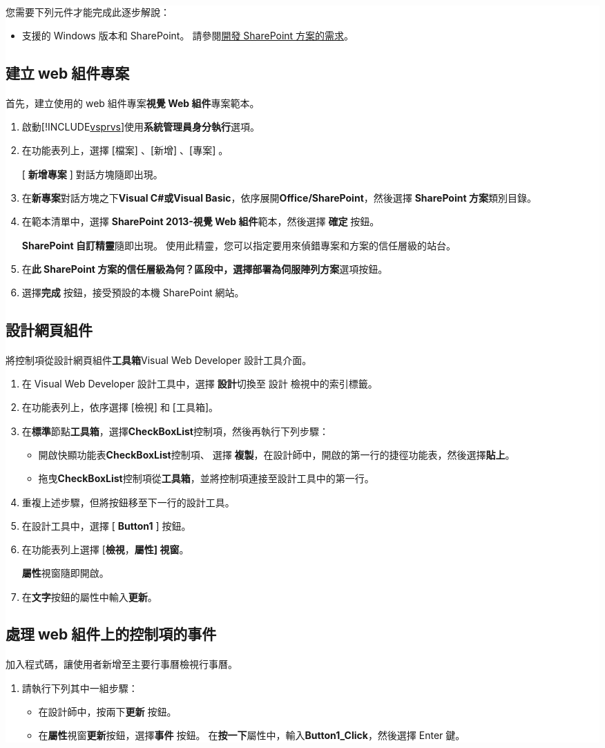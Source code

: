 您需要下列元件才能完成此逐步解說：

- 支援的 Windows 版本和 SharePoint。 請參閱[開發 SharePoint 方案的需求](../sharepoint/requirements-for-developing-sharepoint-solutions.md)。

## <a name="creating-a-web-part-project"></a>建立 web 組件專案

首先，建立使用的 web 組件專案**視覺 Web 組件**專案範本。

1. 啟動[!INCLUDE[vsprvs](../sharepoint/includes/vsprvs-md.md)]使用**系統管理員身分執行**選項。

2. 在功能表列上，選擇 [檔案] 、[新增] 、[專案] 。

     [ **新增專案** ] 對話方塊隨即出現。

3. 在**新專案**對話方塊之下**Visual C#**或**Visual Basic**，依序展開**Office/SharePoint**，然後選擇  **SharePoint 方案**類別目錄。

4. 在範本清單中，選擇  **SharePoint 2013-視覺 Web 組件**範本，然後選擇 **確定** 按鈕。

     **SharePoint 自訂精靈**隨即出現。 使用此精靈，您可以指定要用來偵錯專案和方案的信任層級的站台。

5. 在**此 SharePoint 方案的信任層級為何？**區段中，選擇**部署為伺服陣列方案**選項按鈕。

6. 選擇**完成** 按鈕，接受預設的本機 SharePoint 網站。

## <a name="designing-the-web-part"></a>設計網頁組件

將控制項從設計網頁組件**工具箱**Visual Web Developer 設計工具介面。

1. 在 Visual Web Developer 設計工具中，選擇 **設計**切換至 設計 檢視中的索引標籤。

2. 在功能表列上，依序選擇 [檢視] 和 [工具箱]。

3. 在**標準**節點**工具箱**，選擇**CheckBoxList**控制項，然後再執行下列步驟：

    - 開啟快顯功能表**CheckBoxList**控制項、 選擇 **複製**，在設計師中，開啟的第一行的捷徑功能表，然後選擇**貼上**。

    - 拖曳**CheckBoxList**控制項從**工具箱**，並將控制項連接至設計工具中的第一行。

4. 重複上述步驟，但將按鈕移至下一行的設計工具。

5. 在設計工具中，選擇 [ **Button1** ] 按鈕。

6. 在功能表列上選擇 [**檢視**，**屬性] 視窗**。

     **屬性**視窗隨即開啟。

7. 在**文字**按鈕的屬性中輸入**更新**。

## <a name="handling-the-events-of-controls-on-the-web-part"></a>處理 web 組件上的控制項的事件

加入程式碼，讓使用者新增至主要行事曆檢視行事曆。

1. 請執行下列其中一組步驟：

    - 在設計師中，按兩下**更新** 按鈕。

    - 在**屬性**視窗**更新**按鈕，選擇**事件** 按鈕。 在**按一下**屬性中，輸入**Button1_Click**，然後選擇 Enter 鍵。
